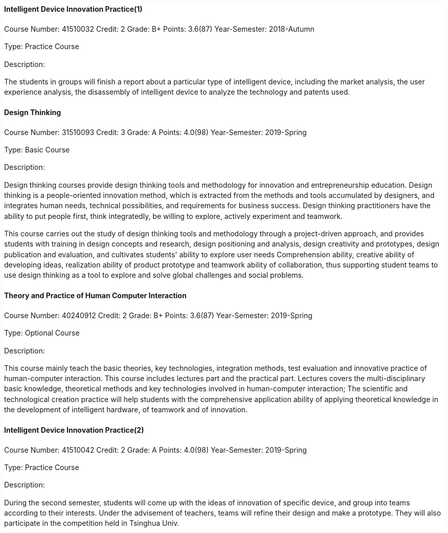 #### Intelligent Device Innovation Practice(1)

Course Number: 41510032	Credit: 2	Grade: B+ 	Points: 3.6(87)	Year-Semester: 2018-Autumn

Type: Practice Course

Description:

The students in groups will finish a report about a particular type of intelligent device, including the market analysis, the user experience analysis, the disassembly of intelligent device to analyze the technology and patents used.

#### Design Thinking

Course Number: 31510093	Credit: 3	Grade: A 	Points: 4.0(98)	Year-Semester: 2019-Spring

Type: Basic Course

Description:

Design thinking courses provide design thinking tools and methodology for innovation and entrepreneurship education. Design thinking is a people-oriented innovation method, which is extracted from the methods and tools accumulated by designers, and integrates human needs, technical possibilities, and requirements for business success. Design thinking practitioners have the ability to put people first, think integratedly, be willing to explore, actively experiment and teamwork. 

This course carries out the study of design thinking tools and methodology through a project-driven approach, and provides students with training in design concepts and research, design positioning and analysis, design creativity and prototypes, design publication and evaluation, and cultivates students' ability to explore user needs Comprehension ability, creative ability of developing ideas, realization ability of product prototype and teamwork ability of collaboration, thus supporting student teams to use design thinking as a tool to explore and solve global challenges and social problems.

#### Theory and Practice of Human Computer Interaction

Course Number: 40240912 	Credit: 2	Grade: B+ 	Points: 3.6(87)	Year-Semester: 2019-Spring

Type: Optional Course

Description:

This course mainly teach the basic theories, key technologies, integration methods, test evaluation and innovative practice of human-computer interaction. This course includes lectures part and the practical part. Lectures covers the multi-disciplinary basic knowledge, theoretical methods and key technologies involved in human-computer interaction; The scientific and technological creation practice will help students with the comprehensive application ability of applying theoretical knowledge in the development of intelligent hardware, of teamwork and of innovation.

#### Intelligent Device Innovation Practice(2)

Course Number: 41510042	Credit: 2	Grade: A 	Points: 4.0(98)	Year-Semester: 2019-Spring

Type: Practice Course

Description:

During the second semester, students will come up with the ideas of innovation of specific device, and group into teams according to their interests. Under the advisement of teachers, teams will refine their design and make a prototype. They will also participate in the competition held in Tsinghua Univ.
